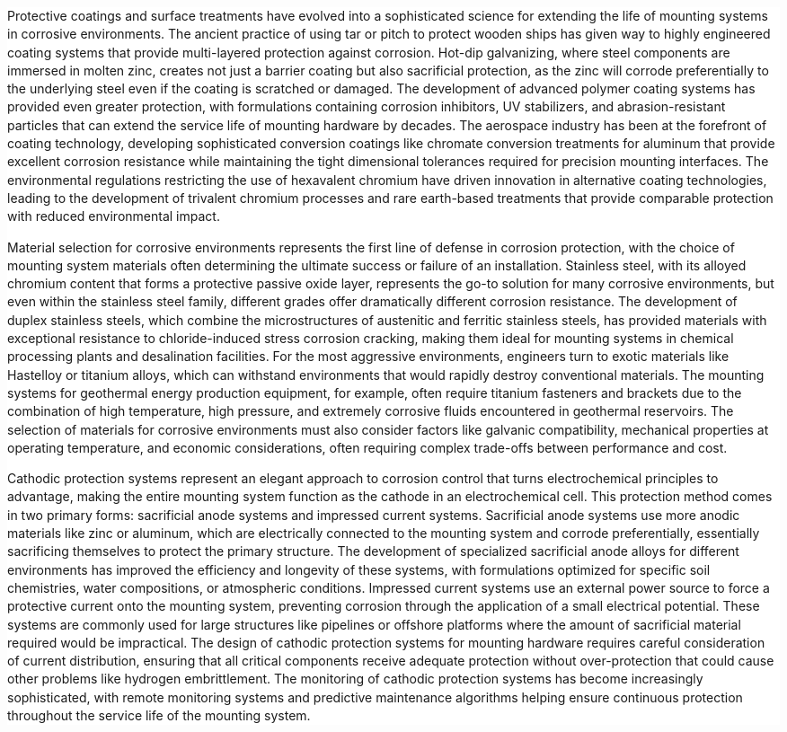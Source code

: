 Protective coatings and surface treatments have evolved into a sophisticated science for extending the life of mounting systems in corrosive environments. The ancient practice of using tar or pitch to protect wooden ships has given way to highly engineered coating systems that provide multi-layered protection against corrosion. Hot-dip galvanizing, where steel components are immersed in molten zinc, creates not just a barrier coating but also sacrificial protection, as the zinc will corrode preferentially to the underlying steel even if the coating is scratched or damaged. The development of advanced polymer coating systems has provided even greater protection, with formulations containing corrosion inhibitors, UV stabilizers, and abrasion-resistant particles that can extend the service life of mounting hardware by decades. The aerospace industry has been at the forefront of coating technology, developing sophisticated conversion coatings like chromate conversion treatments for aluminum that provide excellent corrosion resistance while maintaining the tight dimensional tolerances required for precision mounting interfaces. The environmental regulations restricting the use of hexavalent chromium have driven innovation in alternative coating technologies, leading to the development of trivalent chromium processes and rare earth-based treatments that provide comparable protection with reduced environmental impact.

Material selection for corrosive environments represents the first line of defense in corrosion protection, with the choice of mounting system materials often determining the ultimate success or failure of an installation. Stainless steel, with its alloyed chromium content that forms a protective passive oxide layer, represents the go-to solution for many corrosive environments, but even within the stainless steel family, different grades offer dramatically different corrosion resistance. The development of duplex stainless steels, which combine the microstructures of austenitic and ferritic stainless steels, has provided materials with exceptional resistance to chloride-induced stress corrosion cracking, making them ideal for mounting systems in chemical processing plants and desalination facilities. For the most aggressive environments, engineers turn to exotic materials like Hastelloy or titanium alloys, which can withstand environments that would rapidly destroy conventional materials. The mounting systems for geothermal energy production equipment, for example, often require titanium fasteners and brackets due to the combination of high temperature, high pressure, and extremely corrosive fluids encountered in geothermal reservoirs. The selection of materials for corrosive environments must also consider factors like galvanic compatibility, mechanical properties at operating temperature, and economic considerations, often requiring complex trade-offs between performance and cost.

Cathodic protection systems represent an elegant approach to corrosion control that turns electrochemical principles to advantage, making the entire mounting system function as the cathode in an electrochemical cell. This protection method comes in two primary forms: sacrificial anode systems and impressed current systems. Sacrificial anode systems use more anodic materials like zinc or aluminum, which are electrically connected to the mounting system and corrode preferentially, essentially sacrificing themselves to protect the primary structure. The development of specialized sacrificial anode alloys for different environments has improved the efficiency and longevity of these systems, with formulations optimized for specific soil chemistries, water compositions, or atmospheric conditions. Impressed current systems use an external power source to force a protective current onto the mounting system, preventing corrosion through the application of a small electrical potential. These systems are commonly used for large structures like pipelines or offshore platforms where the amount of sacrificial material required would be impractical. The design of cathodic protection systems for mounting hardware requires careful consideration of current distribution, ensuring that all critical components receive adequate protection without over-protection that could cause other problems like hydrogen embrittlement. The monitoring of cathodic protection systems has become increasingly sophisticated, with remote monitoring systems and predictive maintenance algorithms helping ensure continuous protection throughout the service life of the mounting system.

